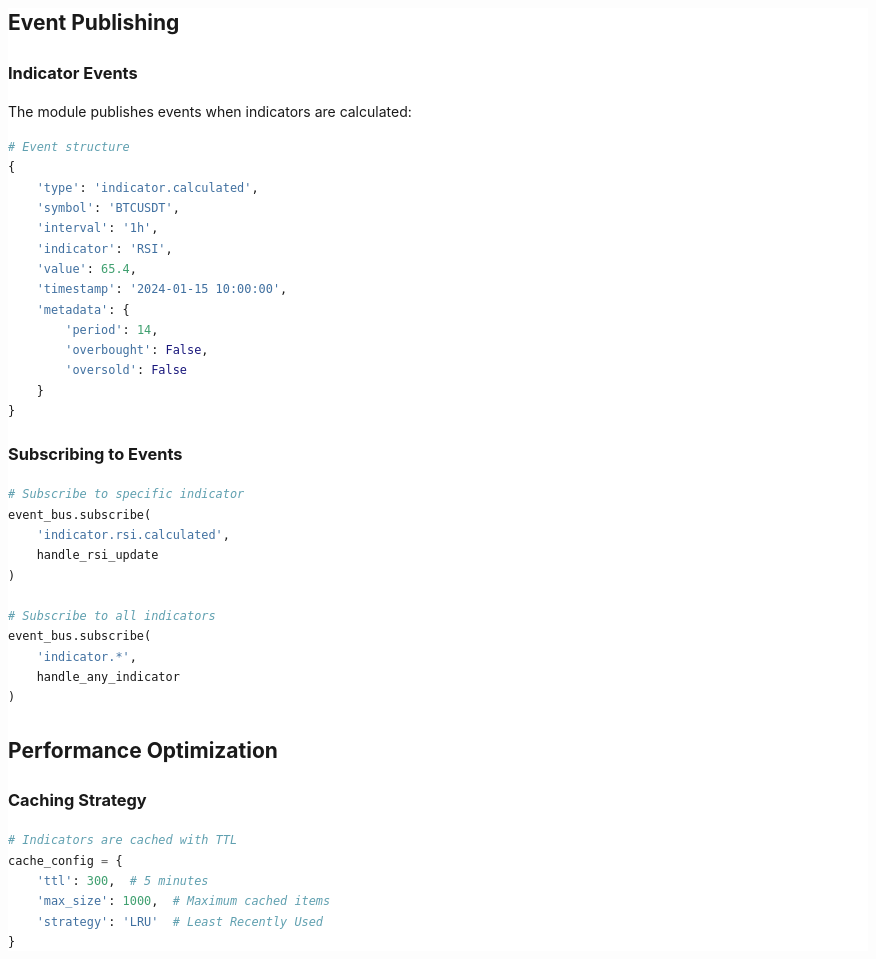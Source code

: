 ## Event Publishing

### Indicator Events

The module publishes events when indicators are calculated:

```python
# Event structure
{
    'type': 'indicator.calculated',
    'symbol': 'BTCUSDT',
    'interval': '1h',
    'indicator': 'RSI',
    'value': 65.4,
    'timestamp': '2024-01-15 10:00:00',
    'metadata': {
        'period': 14,
        'overbought': False,
        'oversold': False
    }
}
```

### Subscribing to Events

```python
# Subscribe to specific indicator
event_bus.subscribe(
    'indicator.rsi.calculated',
    handle_rsi_update
)

# Subscribe to all indicators
event_bus.subscribe(
    'indicator.*',
    handle_any_indicator
)
```

## Performance Optimization

### Caching Strategy

```python
# Indicators are cached with TTL
cache_config = {
    'ttl': 300,  # 5 minutes
    'max_size': 1000,  # Maximum cached items
    'strategy': 'LRU'  # Least Recently Used
}
```
